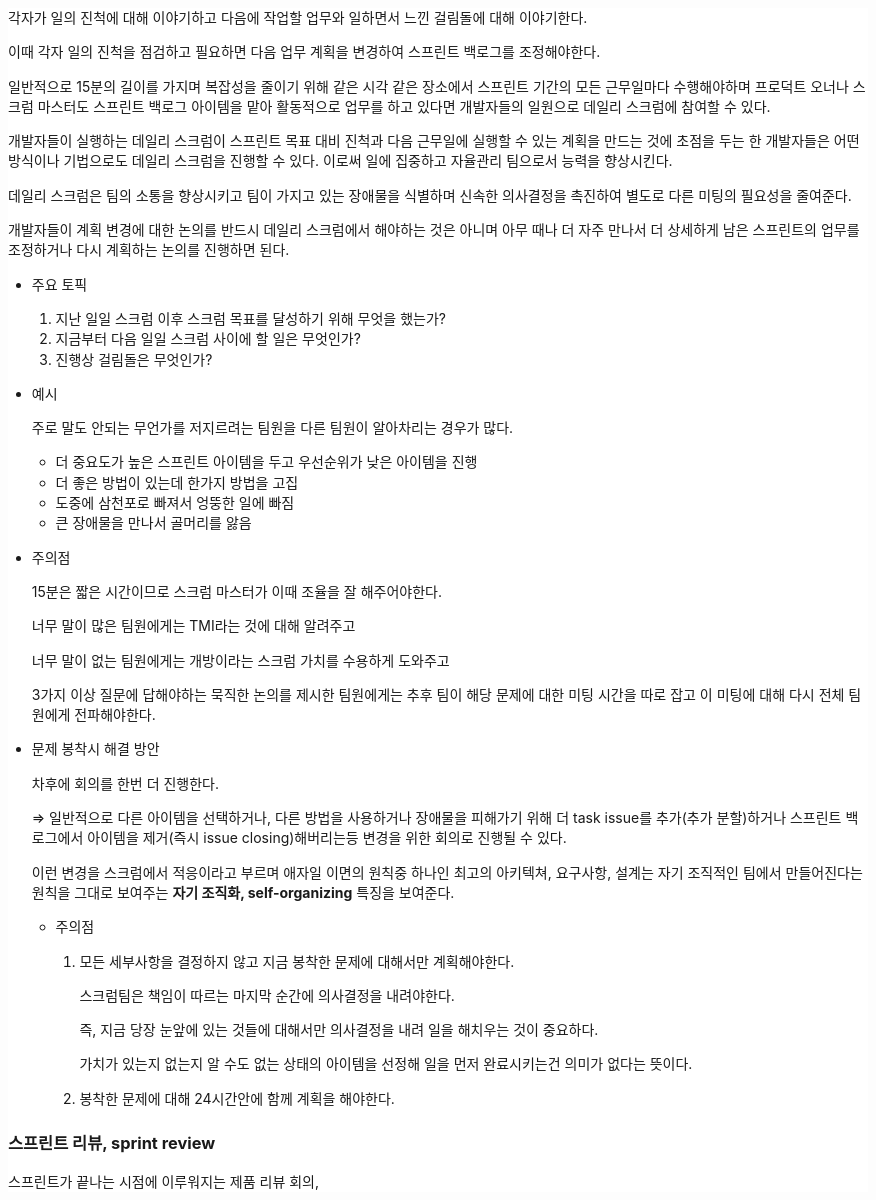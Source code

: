 각자가 일의 진척에 대해 이야기하고 다음에 작업할 업무와 일하면서 느낀 걸림돌에 대해 이야기한다.

이때 각자 일의 진척을 점검하고 필요하면 다음 업무 계획을 변경하여 스프린트 백로그를 조정해야한다.

일반적으로 15분의 길이를 가지며 복잡성을 줄이기 위해 같은 시각 같은 장소에서 스프린트 기간의 모든 근무일마다 수행해야하며 프로덕트 오너나 스크럼 마스터도 스프린트 백로그 아이템을 맡아 활동적으로 업무를 하고 있다면 개발자들의 일원으로 데일리 스크럼에 참여할 수 있다.

개발자들이 실행하는 데일리 스크럼이 스프린트 목표 대비 진척과 다음 근무일에 실행할 수 있는 계획을 만드는 것에 초점을 두는 한 개발자들은 어떤 방식이나 기법으로도 데일리 스크럼을 진행할 수 있다. 이로써 일에 집중하고 자율관리 팀으로서 능력을 향상시킨다.

데일리 스크럼은 팀의 소통을 향상시키고 팀이 가지고 있는 장애물을 식별하며 신속한 의사결정을 촉진하여 별도로 다른 미팅의 필요성을 줄여준다.

개발자들이 계획 변경에 대한 논의를 반드시 데일리 스크럼에서 해야하는 것은 아니며 아무 때나 더 자주 만나서 더 상세하게 남은 스프린트의 업무를 조정하거나 다시 계획하는 논의를 진행하면 된다.

- 주요 토픽
    1. 지난 일일 스크럼 이후 스크럼 목표를 달성하기 위해 무엇을 했는가?
    2. 지금부터 다음 일일 스크럼 사이에 할 일은 무엇인가?
    3. 진행상 걸림돌은 무엇인가?
- 예시

    주로 말도 안되는 무언가를 저지르려는 팀원을 다른 팀원이 알아차리는 경우가 많다.

    - 더 중요도가 높은 스프린트 아이템을 두고 우선순위가 낮은 아이템을 진행
    - 더 좋은 방법이 있는데 한가지 방법을 고집
    - 도중에 삼천포로 빠져서 엉뚱한 일에 빠짐
    - 큰 장애물을 만나서 골머리를 앓음
- 주의점

    15분은 짧은 시간이므로 스크럼 마스터가 이때 조율을 잘 해주어야한다.

    너무 말이 많은 팀원에게는 TMI라는 것에 대해 알려주고

    너무 말이 없는 팀원에게는 개방이라는 스크럼 가치를 수용하게 도와주고

    3가지 이상 질문에 답해야하는 묵직한 논의를 제시한 팀원에게는 추후 팀이 해당 문제에 대한 미팅 시간을 따로 잡고 이 미팅에 대해 다시 전체 팀원에게 전파해야한다.

- 문제 봉착시 해결 방안

    차후에 회의를 한번 더 진행한다.

    ⇒ 일반적으로 다른 아이템을 선택하거나, 다른 방법을 사용하거나 장애물을 피해가기 위해 더 task issue를 추가(추가 분할)하거나 스프린트 백로그에서 아이템을 제거(즉시 issue closing)해버리는등 변경을 위한 회의로 진행될 수 있다.

    이런 변경을 스크럼에서 적응이라고 부르며 애자일 이면의 원칙중 하나인 최고의 아키텍쳐, 요구사항, 설계는 자기 조직적인 팀에서 만들어진다는 원칙을 그대로 보여주는 **자기 조직화, self-organizing** 특징을 보여준다.

    - 주의점
        1. 모든 세부사항을 결정하지 않고 지금 봉착한 문제에 대해서만 계획해야한다.

            스크럼팀은 책임이 따르는 마지막 순간에 의사결정을 내려야한다.

            즉, 지금 당장 눈앞에 있는 것들에 대해서만 의사결정을 내려 일을 해치우는 것이 중요하다.

            가치가 있는지 없는지 알 수도 없는 상태의 아이템을 선정해 일을 먼저 완료시키는건 의미가 없다는 뜻이다.

        2. 봉착한 문제에 대해 24시간안에 함께 계획을 해야한다.

### 스프린트 리뷰, sprint review

스프린트가 끝나는 시점에 이루워지는 제품 리뷰 회의,
